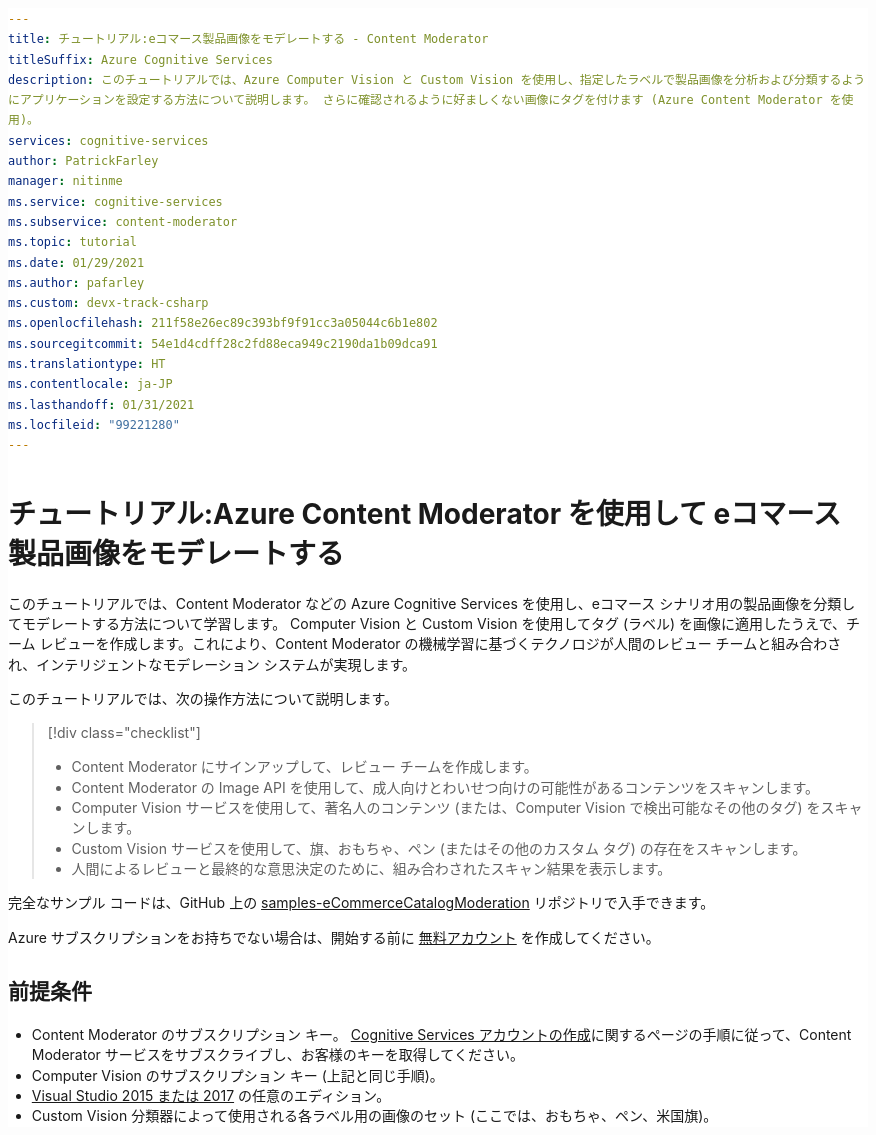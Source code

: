 ```yaml
---
title: チュートリアル:eコマース製品画像をモデレートする - Content Moderator
titleSuffix: Azure Cognitive Services
description: このチュートリアルでは、Azure Computer Vision と Custom Vision を使用し、指定したラベルで製品画像を分析および分類するようにアプリケーションを設定する方法について説明します。 さらに確認されるように好ましくない画像にタグを付けます (Azure Content Moderator を使用)。
services: cognitive-services
author: PatrickFarley
manager: nitinme
ms.service: cognitive-services
ms.subservice: content-moderator
ms.topic: tutorial
ms.date: 01/29/2021
ms.author: pafarley
ms.custom: devx-track-csharp
ms.openlocfilehash: 211f58e26ec89c393bf9f91cc3a05044c6b1e802
ms.sourcegitcommit: 54e1d4cdff28c2fd88eca949c2190da1b09dca91
ms.translationtype: HT
ms.contentlocale: ja-JP
ms.lasthandoff: 01/31/2021
ms.locfileid: "99221280"
---
```

# <a name="tutorial-moderate-e-commerce-product-images-with-azure-content-moderator"></a>チュートリアル:Azure Content Moderator を使用して eコマース製品画像をモデレートする

このチュートリアルでは、Content Moderator などの Azure Cognitive Services を使用し、eコマース シナリオ用の製品画像を分類してモデレートする方法について学習します。 Computer Vision と Custom Vision を使用してタグ (ラベル) を画像に適用したうえで、チーム レビューを作成します。これにより、Content Moderator の機械学習に基づくテクノロジが人間のレビュー チームと組み合わされ、インテリジェントなモデレーション システムが実現します。

このチュートリアルでは、次の操作方法について説明します。

> [!div class="checklist"]
> * Content Moderator にサインアップして、レビュー チームを作成します。
> * Content Moderator の Image API を使用して、成人向けとわいせつ向けの可能性があるコンテンツをスキャンします。
> * Computer Vision サービスを使用して、著名人のコンテンツ (または、Computer Vision で検出可能なその他のタグ) をスキャンします。
> * Custom Vision サービスを使用して、旗、おもちゃ、ペン (またはその他のカスタム タグ) の存在をスキャンします。
> * 人間によるレビューと最終的な意思決定のために、組み合わされたスキャン結果を表示します。

完全なサンプル コードは、GitHub 上の [samples-eCommerceCatalogModeration](https://github.com/MicrosoftContentModerator/samples-eCommerceCatalogModeration) リポジトリで入手できます。

Azure サブスクリプションをお持ちでない場合は、開始する前に [無料アカウント](https://azure.microsoft.com/free/cognitive-services/) を作成してください。

## <a name="prerequisites"></a>前提条件

- Content Moderator のサブスクリプション キー。 [Cognitive Services アカウントの作成](../cognitive-services-apis-create-account.md)に関するページの手順に従って、Content Moderator サービスをサブスクライブし、お客様のキーを取得してください。
- Computer Vision のサブスクリプション キー (上記と同じ手順)。
- [Visual Studio 2015 または 2017](https://www.visualstudio.com/downloads/) の任意のエディション。
- Custom Vision 分類器によって使用される各ラベル用の画像のセット (ここでは、おもちゃ、ペン、米国旗)。
